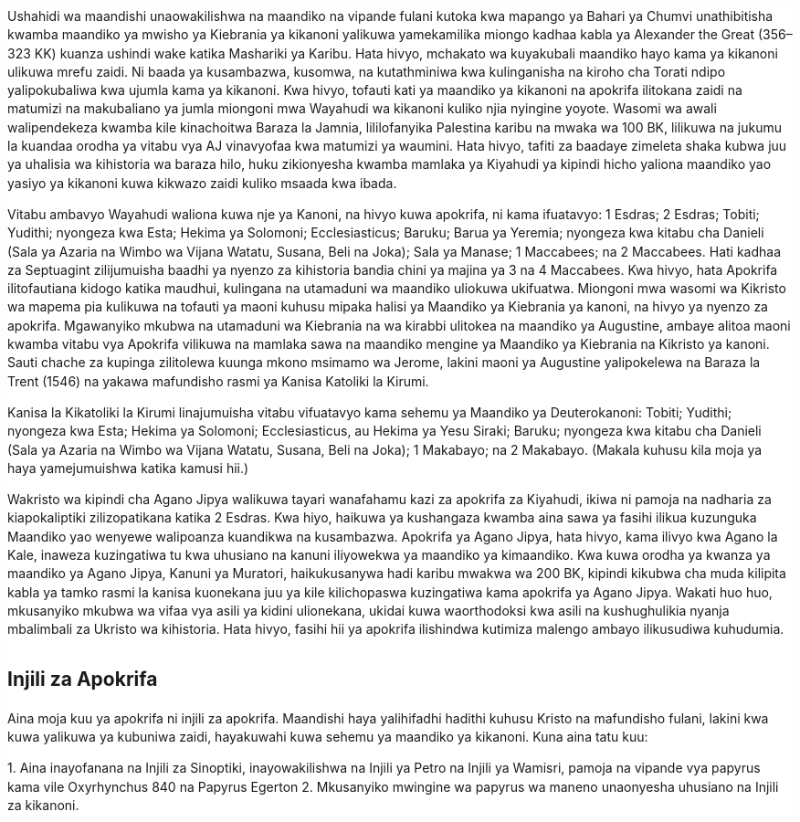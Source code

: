 Ushahidi wa maandishi unaowakilishwa na maandiko na vipande fulani kutoka kwa mapango ya Bahari ya Chumvi unathibitisha kwamba maandiko ya mwisho ya Kiebrania ya kikanoni yalikuwa yamekamilika miongo kadhaa kabla ya Alexander the Great (356–323 KK) kuanza ushindi wake katika Mashariki ya Karibu. Hata hivyo, mchakato wa kuyakubali maandiko hayo kama ya kikanoni ulikuwa mrefu zaidi. Ni baada ya kusambazwa, kusomwa, na kutathminiwa kwa kulinganisha na kiroho cha Torati ndipo yalipokubaliwa kwa ujumla kama ya kikanoni. Kwa hivyo, tofauti kati ya maandiko ya kikanoni na apokrifa ilitokana zaidi na matumizi na makubaliano ya jumla miongoni mwa Wayahudi wa kikanoni kuliko njia nyingine yoyote. Wasomi wa awali walipendekeza kwamba kile kinachoitwa Baraza la Jamnia, lililofanyika Palestina karibu na mwaka wa 100 BK, lilikuwa na jukumu la kuandaa orodha ya vitabu vya AJ vinavyofaa kwa matumizi ya waumini. Hata hivyo, tafiti za baadaye zimeleta shaka kubwa juu ya uhalisia wa kihistoria wa baraza hilo, huku zikionyesha kwamba mamlaka ya Kiyahudi ya kipindi hicho yaliona maandiko yao yasiyo ya kikanoni kuwa kikwazo zaidi kuliko msaada kwa ibada.

Vitabu ambavyo Wayahudi waliona kuwa nje ya Kanoni, na hivyo kuwa apokrifa, ni kama ifuatavyo: 1 Esdras; 2 Esdras; Tobiti; Yudithi; nyongeza kwa Esta; Hekima ya Solomoni; Ecclesiasticus; Baruku; Barua ya Yeremia; nyongeza kwa kitabu cha Danieli (Sala ya Azaria na Wimbo wa Vijana Watatu, Susana, Beli na Joka); Sala ya Manase; 1 Maccabees; na 2 Maccabees. Hati kadhaa za Septuagint zilijumuisha baadhi ya nyenzo za kihistoria bandia chini ya majina ya 3 na 4 Maccabees. Kwa hivyo, hata Apokrifa ilitofautiana kidogo katika maudhui, kulingana na utamaduni wa maandiko uliokuwa ukifuatwa. Miongoni mwa wasomi wa Kikristo wa mapema pia kulikuwa na tofauti ya maoni kuhusu mipaka halisi ya Maandiko ya Kiebrania ya kanoni, na hivyo ya nyenzo za apokrifa. Mgawanyiko mkubwa na utamaduni wa Kiebrania na wa kirabbi ulitokea na maandiko ya Augustine, ambaye alitoa maoni kwamba vitabu vya Apokrifa vilikuwa na mamlaka sawa na maandiko mengine ya Maandiko ya Kiebrania na Kikristo ya kanoni. Sauti chache za kupinga zilitolewa kuunga mkono msimamo wa Jerome, lakini maoni ya Augustine yalipokelewa na Baraza la Trent (1546\) na yakawa mafundisho rasmi ya Kanisa Katoliki la Kirumi.

Kanisa la Kikatoliki la Kirumi linajumuisha vitabu vifuatavyo kama sehemu ya Maandiko ya Deuterokanoni: Tobiti; Yudithi; nyongeza kwa Esta; Hekima ya Solomoni; Ecclesiasticus, au Hekima ya Yesu Siraki; Baruku; nyongeza kwa kitabu cha Danieli (Sala ya Azaria na Wimbo wa Vijana Watatu, Susana, Beli na Joka); 1 Makabayo; na 2 Makabayo. (Makala kuhusu kila moja ya haya yamejumuishwa katika kamusi hii.)

Wakristo wa kipindi cha Agano Jipya walikuwa tayari wanafahamu kazi za apokrifa za Kiyahudi, ikiwa ni pamoja na nadharia za kiapokaliptiki zilizopatikana katika 2 Esdras. Kwa hiyo, haikuwa ya kushangaza kwamba aina sawa ya fasihi ilikua kuzunguka Maandiko yao wenyewe walipoanza kuandikwa na kusambazwa. Apokrifa ya Agano Jipya, hata hivyo, kama ilivyo kwa Agano la Kale, inaweza kuzingatiwa tu kwa uhusiano na kanuni iliyowekwa ya maandiko ya kimaandiko. Kwa kuwa orodha ya kwanza ya maandiko ya Agano Jipya, Kanuni ya Muratori, haikukusanywa hadi karibu mwakwa wa 200 BK, kipindi kikubwa cha muda kilipita kabla ya tamko rasmi la kanisa kuonekana juu ya kile kilichopaswa kuzingatiwa kama apokrifa ya Agano Jipya. Wakati huo huo, mkusanyiko mkubwa wa vifaa vya asili ya kidini ulionekana, ukidai kuwa waorthodoksi kwa asili na kushughulikia nyanja mbalimbali za Ukristo wa kihistoria. Hata hivyo, fasihi hii ya apokrifa ilishindwa kutimiza malengo ambayo ilikusudiwa kuhudumia.

Injili za Apokrifa
------------------

Aina moja kuu ya apokrifa ni injili za apokrifa. Maandishi haya yalihifadhi hadithi kuhusu Kristo na mafundisho fulani, lakini kwa kuwa yalikuwa ya kubuniwa zaidi, hayakuwahi kuwa sehemu ya maandiko ya kikanoni. Kuna aina tatu kuu:

1\. Aina inayofanana na Injili za Sinoptiki, inayowakilishwa na Injili ya Petro na Injili ya Wamisri, pamoja na vipande vya papyrus kama vile Oxyrhynchus 840 na Papyrus Egerton 2\. Mkusanyiko mwingine wa papyrus wa maneno unaonyesha uhusiano na Injili za kikanoni.
